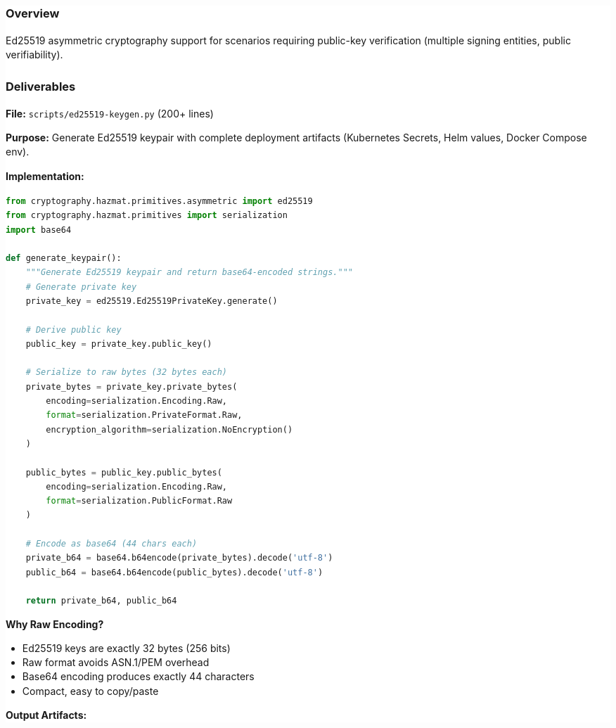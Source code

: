 ### Overview

Ed25519 asymmetric cryptography support for scenarios requiring public-key verification (multiple signing entities, public verifiability).

### Deliverables

**File:** `scripts/ed25519-keygen.py` (200+ lines)

**Purpose:**
Generate Ed25519 keypair with complete deployment artifacts (Kubernetes Secrets, Helm values, Docker Compose env).

**Implementation:**

```python
from cryptography.hazmat.primitives.asymmetric import ed25519
from cryptography.hazmat.primitives import serialization
import base64

def generate_keypair():
    """Generate Ed25519 keypair and return base64-encoded strings."""
    # Generate private key
    private_key = ed25519.Ed25519PrivateKey.generate()

    # Derive public key
    public_key = private_key.public_key()

    # Serialize to raw bytes (32 bytes each)
    private_bytes = private_key.private_bytes(
        encoding=serialization.Encoding.Raw,
        format=serialization.PrivateFormat.Raw,
        encryption_algorithm=serialization.NoEncryption()
    )

    public_bytes = public_key.public_bytes(
        encoding=serialization.Encoding.Raw,
        format=serialization.PublicFormat.Raw
    )

    # Encode as base64 (44 chars each)
    private_b64 = base64.b64encode(private_bytes).decode('utf-8')
    public_b64 = base64.b64encode(public_bytes).decode('utf-8')

    return private_b64, public_b64
```

**Why Raw Encoding?**
- Ed25519 keys are exactly 32 bytes (256 bits)
- Raw format avoids ASN.1/PEM overhead
- Base64 encoding produces exactly 44 characters
- Compact, easy to copy/paste

**Output Artifacts:**
